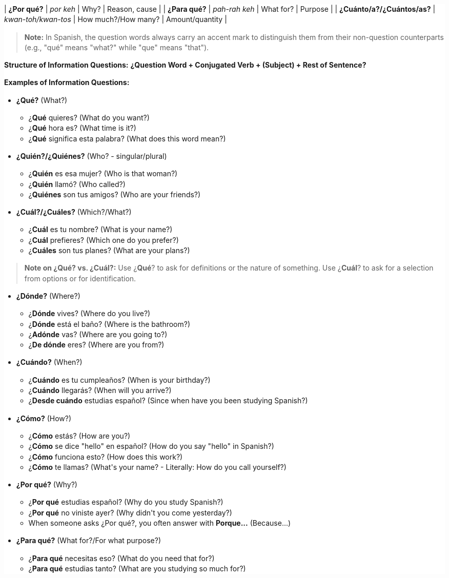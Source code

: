 | **¿Por qué?**        | *por keh*          | Why?              | Reason, cause |
| **¿Para qué?**       | *pah-rah keh*      | What for?         | Purpose |
| **¿Cuánto/a?/¿Cuántos/as?** | *kwan-toh/kwan-tos* | How much?/How many? | Amount/quantity |

> **Note:** In Spanish, the question words always carry an accent mark to distinguish them from their non-question counterparts (e.g., "qué" means "what?" while "que" means "that").

**Structure of Information Questions:**
**¿Question Word + Conjugated Verb + (Subject) + Rest of Sentence?**

**Examples of Information Questions:**

* **¿Qué?** (What?)
  * ¿**Qué** quieres? (What do you want?)
  * ¿**Qué** hora es? (What time is it?)
  * ¿**Qué** significa esta palabra? (What does this word mean?)

* **¿Quién?/¿Quiénes?** (Who? - singular/plural)
  * ¿**Quién** es esa mujer? (Who is that woman?)
  * ¿**Quién** llamó? (Who called?)
  * ¿**Quiénes** son tus amigos? (Who are your friends?)

* **¿Cuál?/¿Cuáles?** (Which?/What?)
  * ¿**Cuál** es tu nombre? (What is your name?)
  * ¿**Cuál** prefieres? (Which one do you prefer?)
  * ¿**Cuáles** son tus planes? (What are your plans?)

> **Note on ¿Qué? vs. ¿Cuál?:** Use ¿**Qué**? to ask for definitions or the nature of something. Use ¿**Cuál**? to ask for a selection from options or for identification.

* **¿Dónde?** (Where?)
  * ¿**Dónde** vives? (Where do you live?)
  * ¿**Dónde** está el baño? (Where is the bathroom?)
  * ¿**Adónde** vas? (Where are you going to?)
  * ¿**De dónde** eres? (Where are you from?)

* **¿Cuándo?** (When?)
  * ¿**Cuándo** es tu cumpleaños? (When is your birthday?)
  * ¿**Cuándo** llegarás? (When will you arrive?)
  * ¿**Desde cuándo** estudias español? (Since when have you been studying Spanish?)

* **¿Cómo?** (How?)
  * ¿**Cómo** estás? (How are you?)
  * ¿**Cómo** se dice "hello" en español? (How do you say "hello" in Spanish?)
  * ¿**Cómo** funciona esto? (How does this work?)
  * ¿**Cómo** te llamas? (What's your name? - Literally: How do you call yourself?)

* **¿Por qué?** (Why?)
  * ¿**Por qué** estudias español? (Why do you study Spanish?)
  * ¿**Por qué** no viniste ayer? (Why didn't you come yesterday?)
  * When someone asks ¿Por qué?, you often answer with **Porque...** (Because...)

* **¿Para qué?** (What for?/For what purpose?)
  * ¿**Para qué** necesitas eso? (What do you need that for?)
  * ¿**Para qué** estudias tanto? (What are you studying so much for?)
